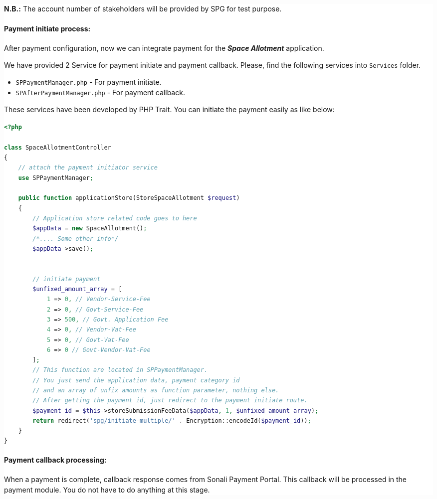 **N.B.:** The account number of stakeholders will be provided by SPG for test purpose.

#### Payment initiate process:

After payment configuration, now we can integrate payment for the ***Space Allotment*** application.

We have provided 2 Service for payment initiate and payment callback. Please, find the following services into `Services` folder.

- `SPPaymentManager.php` - For payment initiate.
- `SPAfterPaymentManager.php` - For payment callback.

These services have been developed by PHP Trait. 
You can initiate the payment easily as like below:

```PHP
<?php

class SpaceAllotmentController
{
    // attach the payment initiator service
    use SPPaymentManager;

    public function applicationStore(StoreSpaceAllotment $request)
    {
        // Application store related code goes to here
        $appData = new SpaceAllotment();
        /*.... Some other info*/
        $appData->save();

        
        // initiate payment
        $unfixed_amount_array = [
            1 => 0, // Vendor-Service-Fee
            2 => 0, // Govt-Service-Fee
            3 => 500, // Govt. Application Fee
            4 => 0, // Vendor-Vat-Fee
            5 => 0, // Govt-Vat-Fee
            6 => 0 // Govt-Vendor-Vat-Fee
        ];
        // This function are located in SPPaymentManager.
        // You just send the application data, payment category id 
        // and an array of unfix amounts as function parameter, nothing else.
        // After getting the payment id, just redirect to the payment initiate route.
        $payment_id = $this->storeSubmissionFeeData($appData, 1, $unfixed_amount_array);
        return redirect('spg/initiate-multiple/' . Encryption::encodeId($payment_id));
    }
}    
```

#### Payment callback processing:

When a payment is complete, callback response comes from Sonali Payment Portal. 
This callback will be processed in the payment module. You do not have to do anything at this stage. 
